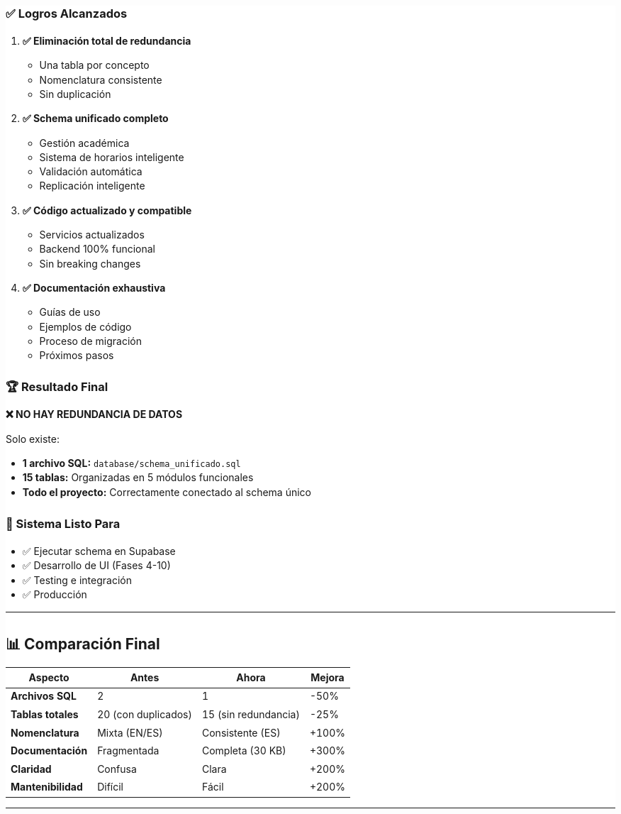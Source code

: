 ### ✅ Logros Alcanzados

1. **✅ Eliminación total de redundancia**
   - Una tabla por concepto
   - Nomenclatura consistente
   - Sin duplicación

2. **✅ Schema unificado completo**
   - Gestión académica
   - Sistema de horarios inteligente
   - Validación automática
   - Replicación inteligente

3. **✅ Código actualizado y compatible**
   - Servicios actualizados
   - Backend 100% funcional
   - Sin breaking changes

4. **✅ Documentación exhaustiva**
   - Guías de uso
   - Ejemplos de código
   - Proceso de migración
   - Próximos pasos

### 🏆 Resultado Final

**❌ NO HAY REDUNDANCIA DE DATOS**

Solo existe:
- **1 archivo SQL:** `database/schema_unificado.sql`
- **15 tablas:** Organizadas en 5 módulos funcionales
- **Todo el proyecto:** Correctamente conectado al schema único

### 🎯 Sistema Listo Para

- ✅ Ejecutar schema en Supabase
- ✅ Desarrollo de UI (Fases 4-10)
- ✅ Testing e integración
- ✅ Producción

---

## 📊 Comparación Final

| Aspecto | Antes | Ahora | Mejora |
|---------|-------|-------|--------|
| **Archivos SQL** | 2 | 1 | -50% |
| **Tablas totales** | 20 (con duplicados) | 15 (sin redundancia) | -25% |
| **Nomenclatura** | Mixta (EN/ES) | Consistente (ES) | +100% |
| **Documentación** | Fragmentada | Completa (30 KB) | +300% |
| **Claridad** | Confusa | Clara | +200% |
| **Mantenibilidad** | Difícil | Fácil | +200% |

---